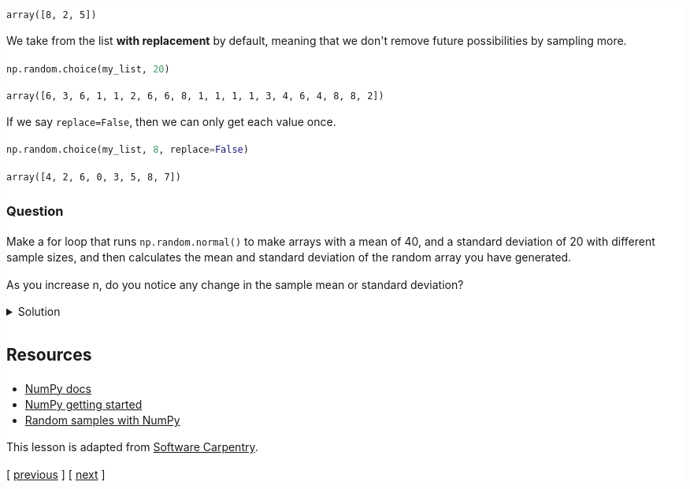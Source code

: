 


    array([8, 2, 5])



We take from the list **with replacement** by default, meaning that we don't remove future possibilities by sampling more.


```python
np.random.choice(my_list, 20)
```




    array([6, 3, 6, 1, 1, 2, 6, 6, 8, 1, 1, 1, 1, 3, 4, 6, 4, 8, 8, 2])



If we say `replace=False`, then we can only get each value once.


```python
np.random.choice(my_list, 8, replace=False)
```




    array([4, 2, 6, 0, 3, 5, 8, 7])



### Question 

Make a for loop that runs `np.random.normal()` to make arrays with a mean of 40, and a standard deviation of 20 with different sample sizes, and then calculates the mean and standard deviation of the random array you have generated.

As you increase n, do you notice any change in the sample mean or standard deviation?


<details markdown="1"><summary>Solution</summary></details>

## Resources

- [NumPy docs](https://numpy.org/doc/stable/index.html)
- [NumPy getting started](https://numpy.org/doc/stable/user/quickstart.html)
- [Random samples with NumPy](https://numpy.org/doc/stable/reference/random/index.html)

This lesson is adapted from 
[Software Carpentry](http://swcarpentry.github.io/python-novice-gapminder/design/).

<span class="lesson">
    [&nbsp;<a href="/python/loops">previous</a>&nbsp;]
    [&nbsp;<a href="/python/pandas">next</a>&nbsp;]
</span>